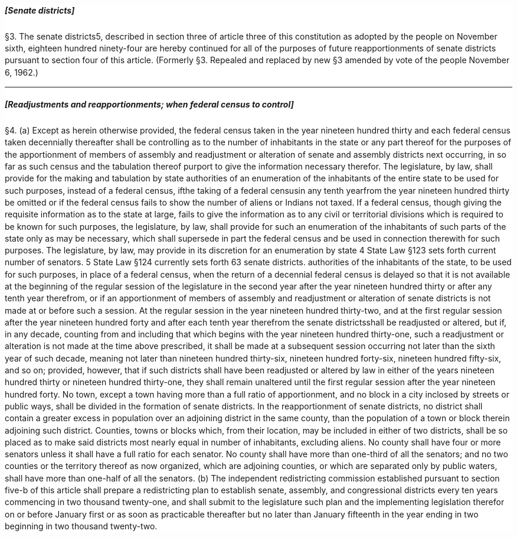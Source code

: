 
##### [Senate districts]
§3. The senate districts5, described in section three of article three of this constitution as adopted by the people on November sixth, eighteen hundred ninety-four are hereby continued for all of the purposes of future reapportionments of senate districts pursuant to section four of this article.
(Formerly
§3. Repealed and replaced by new
§3 amended by vote of the people November 6, 1962.)

---

##### [Readjustments and reapportionments; when federal census to control]
§4. (a) Except as herein otherwise provided, the federal census taken in the year nineteen hundred thirty and each federal census taken decennially thereafter shall be controlling as to the number of inhabitants in the state or any part thereof for the purposes of the apportionment of members of assembly and readjustment or alteration of senate and assembly districts next occurring, in so far as such census and the tabulation thereof purport to give the information necessary therefor.
The legislature, by law, shall provide for the making and tabulation by state authorities of an enumeration of the inhabitants of the entire state to be used for such purposes, instead of a federal census, ifthe taking of a federal censusin any tenth yearfrom the year nineteen hundred thirty be omitted or if the federal census fails to show the number of aliens or Indians not taxed.
If a federal census, though giving the requisite information as to the state at large, fails to give the information as to any civil or territorial divisions which is required to be known for such purposes, the legislature, by law, shall provide for such an enumeration of the inhabitants of such parts of the state only as may be necessary, which shall supersede in part the federal census and be used in connection therewith for such purposes.
The legislature, by law, may provide in its discretion for an enumeration by state 4 State Law
§123 sets forth current number of senators.
5 State Law
§124 currently sets forth 63 senate districts.
authorities of the inhabitants of the state, to be used for such purposes, in place of a federal census, when the return of a decennial federal census is delayed so that it is not available at the beginning of the regular session of the legislature in the second year after the year nineteen hundred thirty or after any tenth year therefrom, or if an apportionment of members of assembly and readjustment or alteration of senate districts is not made at or before such a session.
At the regular session in the year nineteen hundred thirty-two, and at the first regular session after the year nineteen hundred forty and after each tenth year therefrom the senate districtsshall be readjusted or altered, but if, in any decade, counting from and including that which begins with the year nineteen hundred thirty-one, such a readjustment or alteration is not made at the time above prescribed, it shall be made at a subsequent session occurring not later than the sixth year of such decade, meaning not later than nineteen hundred thirty-six, nineteen hundred forty-six, nineteen hundred fifty-six, and so on; provided, however, that if such districts shall have been readjusted or altered by law in either of the years nineteen hundred thirty or nineteen hundred thirty-one, they shall remain unaltered until the first regular session after the year nineteen hundred forty.
No town, except a town having more than a full ratio of apportionment, and no block in a city inclosed by streets or public ways, shall be divided in the formation of senate districts.
In the reapportionment of senate districts, no district shall contain a greater excess in population over an adjoining district in the same county, than the population of a town or block therein adjoining such district.
Counties, towns or blocks which, from their location, may be included in either of two districts, shall be so placed as to make said districts most nearly equal in number of inhabitants, excluding aliens.
No county shall have four or more senators unless it shall have a full ratio for each senator.
No county shall have more than one-third of all the senators; and no two counties or the territory thereof as now organized, which are adjoining counties, or which are separated only by public waters, shall have more than one-half of all the senators.
(b) The independent redistricting commission established pursuant to section five-b of this article shall prepare a redistricting plan to establish senate, assembly, and congressional districts every ten years commencing in two thousand twenty-one, and shall submit to the legislature such plan and the implementing legislation therefor on or before January first or as soon as practicable thereafter but no later than January fifteenth in the year ending in two beginning in two thousand twenty-two.